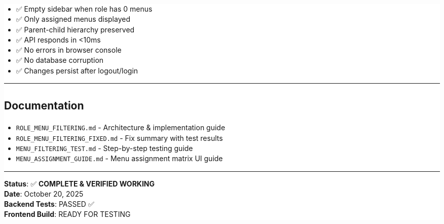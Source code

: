 - ✅ Empty sidebar when role has 0 menus
- ✅ Only assigned menus displayed
- ✅ Parent-child hierarchy preserved
- ✅ API responds in <10ms
- ✅ No errors in browser console
- ✅ No database corruption
- ✅ Changes persist after logout/login

---

## Documentation

- `ROLE_MENU_FILTERING.md` - Architecture & implementation guide
- `ROLE_MENU_FILTERING_FIXED.md` - Fix summary with test results
- `MENU_FILTERING_TEST.md` - Step-by-step testing guide
- `MENU_ASSIGNMENT_GUIDE.md` - Menu assignment matrix UI guide

---

**Status**: ✅ **COMPLETE & VERIFIED WORKING**  
**Date**: October 20, 2025  
**Backend Tests**: PASSED ✅  
**Frontend Build**: READY FOR TESTING

